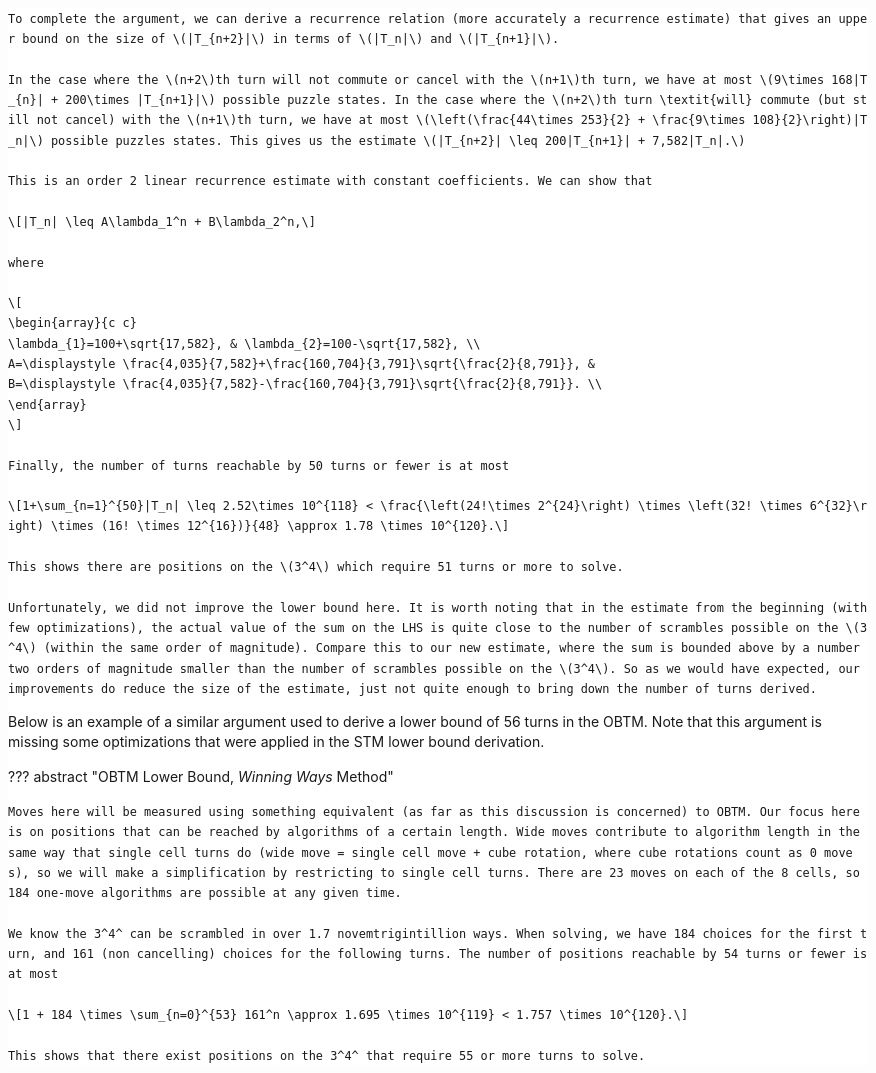 	To complete the argument, we can derive a recurrence relation (more accurately a recurrence estimate) that gives an upper bound on the size of \(|T_{n+2}|\) in terms of \(|T_n|\) and \(|T_{n+1}|\).

	In the case where the \(n+2\)th turn will not commute or cancel with the \(n+1\)th turn, we have at most \(9\times 168|T_{n}| + 200\times |T_{n+1}|\) possible puzzle states. In the case where the \(n+2\)th turn \textit{will} commute (but still not cancel) with the \(n+1\)th turn, we have at most \(\left(\frac{44\times 253}{2} + \frac{9\times 108}{2}\right)|T_n|\) possible puzzles states. This gives us the estimate \(|T_{n+2}| \leq 200|T_{n+1}| + 7,582|T_n|.\)

	This is an order 2 linear recurrence estimate with constant coefficients. We can show that

	\[|T_n| \leq A\lambda_1^n + B\lambda_2^n,\]

	where

	\[
	\begin{array}{c c}
	\lambda_{1}=100+\sqrt{17,582}, & \lambda_{2}=100-\sqrt{17,582}, \\
	A=\displaystyle \frac{4,035}{7,582}+\frac{160,704}{3,791}\sqrt{\frac{2}{8,791}}, &
	B=\displaystyle \frac{4,035}{7,582}-\frac{160,704}{3,791}\sqrt{\frac{2}{8,791}}. \\
	\end{array}
	\]

	Finally, the number of turns reachable by 50 turns or fewer is at most

	\[1+\sum_{n=1}^{50}|T_n| \leq 2.52\times 10^{118} < \frac{\left(24!\times 2^{24}\right) \times \left(32! \times 6^{32}\right) \times (16! \times 12^{16})}{48} \approx 1.78 \times 10^{120}.\]

	This shows there are positions on the \(3^4\) which require 51 turns or more to solve.

	Unfortunately, we did not improve the lower bound here. It is worth noting that in the estimate from the beginning (with few optimizations), the actual value of the sum on the LHS is quite close to the number of scrambles possible on the \(3^4\) (within the same order of magnitude). Compare this to our new estimate, where the sum is bounded above by a number two orders of magnitude smaller than the number of scrambles possible on the \(3^4\). So as we would have expected, our improvements do reduce the size of the estimate, just not quite enough to bring down the number of turns derived.

Below is an example of a similar argument used to derive a lower bound of 56 turns in the OBTM. Note that this argument is missing some optimizations that were applied in the STM lower bound derivation.

??? abstract "OBTM Lower Bound, _Winning Ways_ Method"

	Moves here will be measured using something equivalent (as far as this discussion is concerned) to OBTM. Our focus here is on positions that can be reached by algorithms of a certain length. Wide moves contribute to algorithm length in the same way that single cell turns do (wide move = single cell move + cube rotation, where cube rotations count as 0 moves), so we will make a simplification by restricting to single cell turns. There are 23 moves on each of the 8 cells, so 184 one-move algorithms are possible at any given time.

	We know the 3^4^ can be scrambled in over 1.7 novemtrigintillion ways. When solving, we have 184 choices for the first turn, and 161 (non cancelling) choices for the following turns. The number of positions reachable by 54 turns or fewer is at most

	\[1 + 184 \times \sum_{n=0}^{53} 161^n \approx 1.695 \times 10^{119} < 1.757 \times 10^{120}.\]

	This shows that there exist positions on the 3^4^ that require 55 or more turns to solve.


[cube20]: http://cube20.org/
[^optimal]: It does eventually converge on optimal solutions when run for a sufficient amount of time, but this amount of time is impractical for all but the simplest scrambles.
[OCLL]: https://www.speedsolving.com/wiki/index.php?title=OLL#All_edges_flipped_correctly